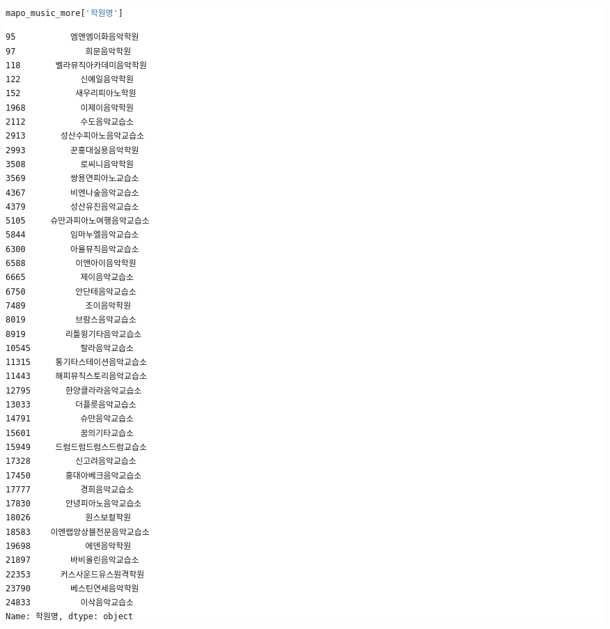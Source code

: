 </div>




```python
mapo_music_more['학원명']
```




    95           엠앤엠이화음악학원
    97              희문음악학원
    118       벨라뮤직아카데미음악학원
    122            신예일음악학원
    152           새우리피아노학원
    1968           이제이음악학원
    2112           수도음악교습소
    2913       성산수피아노음악교습소
    2993         꾼홍대실용음악학원
    3508           로씨니음악학원
    3569         쌍용연피아노교습소
    4367         비엔나숲음악교습소
    4379         성산유진음악교습소
    5105     슈만과피아노여행음악교습소
    5844         임마누엘음악교습소
    6300         아율뮤직음악교습소
    6588          이앤아이음악학원
    6665           제이음악교습소
    6750          안단테음악교습소
    7489            조이음악학원
    8019          브람스음악교습소
    8919        리틀윙기타음악교습소
    10545          랄라음악교습소
    11315     통기타스테이션음악교습소
    11443     해피뮤직스토리음악교습소
    12795       한양클라라음악교습소
    13033         더플릇음악교습소
    14791          슈만음악교습소
    15601          꿈의기타교습소
    15949     드럼드럼드럼스드럼교습소
    17328         신고려음악교습소
    17450       홍대아베크음악교습소
    17777          경희음악교습소
    17830       안녕피아노음악교습소
    18026           원스보컬학원
    18583    이엔랩앙상블전문음악교습소
    19698           에덴음악학원
    21897        바비올린음악교습소
    22353      커스사운드유스원격학원
    23790        베스틴연세음악학원
    24833          이삭음악교습소
    Name: 학원명, dtype: object
